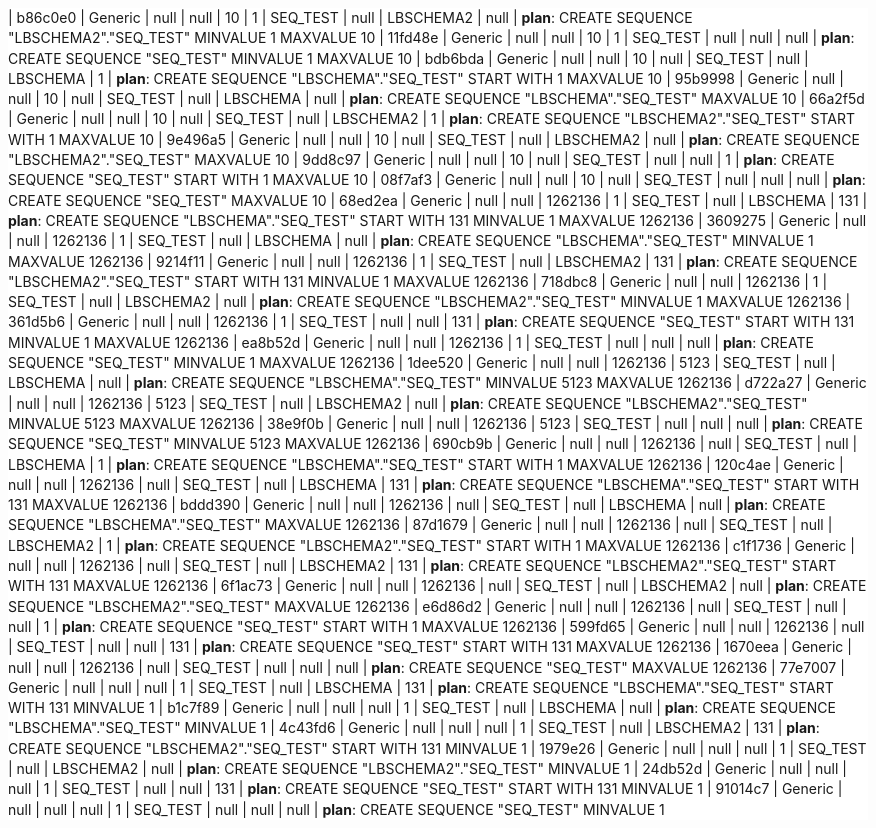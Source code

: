 | b86c0e0     | Generic  | null      | null  | 10       | 1        | SEQ_TEST | null    | LBSCHEMA2 | null       | **plan**: CREATE SEQUENCE "LBSCHEMA2"."SEQ_TEST" MINVALUE 1 MAXVALUE 10
| 11fd48e     | Generic  | null      | null  | 10       | 1        | SEQ_TEST | null    | null      | null       | **plan**: CREATE SEQUENCE "SEQ_TEST" MINVALUE 1 MAXVALUE 10
| bdb6bda     | Generic  | null      | null  | 10       | null     | SEQ_TEST | null    | LBSCHEMA  | 1          | **plan**: CREATE SEQUENCE "LBSCHEMA"."SEQ_TEST" START WITH 1 MAXVALUE 10
| 95b9998     | Generic  | null      | null  | 10       | null     | SEQ_TEST | null    | LBSCHEMA  | null       | **plan**: CREATE SEQUENCE "LBSCHEMA"."SEQ_TEST" MAXVALUE 10
| 66a2f5d     | Generic  | null      | null  | 10       | null     | SEQ_TEST | null    | LBSCHEMA2 | 1          | **plan**: CREATE SEQUENCE "LBSCHEMA2"."SEQ_TEST" START WITH 1 MAXVALUE 10
| 9e496a5     | Generic  | null      | null  | 10       | null     | SEQ_TEST | null    | LBSCHEMA2 | null       | **plan**: CREATE SEQUENCE "LBSCHEMA2"."SEQ_TEST" MAXVALUE 10
| 9dd8c97     | Generic  | null      | null  | 10       | null     | SEQ_TEST | null    | null      | 1          | **plan**: CREATE SEQUENCE "SEQ_TEST" START WITH 1 MAXVALUE 10
| 08f7af3     | Generic  | null      | null  | 10       | null     | SEQ_TEST | null    | null      | null       | **plan**: CREATE SEQUENCE "SEQ_TEST" MAXVALUE 10
| 68ed2ea     | Generic  | null      | null  | 1262136  | 1        | SEQ_TEST | null    | LBSCHEMA  | 131        | **plan**: CREATE SEQUENCE "LBSCHEMA"."SEQ_TEST" START WITH 131 MINVALUE 1 MAXVALUE 1262136
| 3609275     | Generic  | null      | null  | 1262136  | 1        | SEQ_TEST | null    | LBSCHEMA  | null       | **plan**: CREATE SEQUENCE "LBSCHEMA"."SEQ_TEST" MINVALUE 1 MAXVALUE 1262136
| 9214f11     | Generic  | null      | null  | 1262136  | 1        | SEQ_TEST | null    | LBSCHEMA2 | 131        | **plan**: CREATE SEQUENCE "LBSCHEMA2"."SEQ_TEST" START WITH 131 MINVALUE 1 MAXVALUE 1262136
| 718dbc8     | Generic  | null      | null  | 1262136  | 1        | SEQ_TEST | null    | LBSCHEMA2 | null       | **plan**: CREATE SEQUENCE "LBSCHEMA2"."SEQ_TEST" MINVALUE 1 MAXVALUE 1262136
| 361d5b6     | Generic  | null      | null  | 1262136  | 1        | SEQ_TEST | null    | null      | 131        | **plan**: CREATE SEQUENCE "SEQ_TEST" START WITH 131 MINVALUE 1 MAXVALUE 1262136
| ea8b52d     | Generic  | null      | null  | 1262136  | 1        | SEQ_TEST | null    | null      | null       | **plan**: CREATE SEQUENCE "SEQ_TEST" MINVALUE 1 MAXVALUE 1262136
| 1dee520     | Generic  | null      | null  | 1262136  | 5123     | SEQ_TEST | null    | LBSCHEMA  | null       | **plan**: CREATE SEQUENCE "LBSCHEMA"."SEQ_TEST" MINVALUE 5123 MAXVALUE 1262136
| d722a27     | Generic  | null      | null  | 1262136  | 5123     | SEQ_TEST | null    | LBSCHEMA2 | null       | **plan**: CREATE SEQUENCE "LBSCHEMA2"."SEQ_TEST" MINVALUE 5123 MAXVALUE 1262136
| 38e9f0b     | Generic  | null      | null  | 1262136  | 5123     | SEQ_TEST | null    | null      | null       | **plan**: CREATE SEQUENCE "SEQ_TEST" MINVALUE 5123 MAXVALUE 1262136
| 690cb9b     | Generic  | null      | null  | 1262136  | null     | SEQ_TEST | null    | LBSCHEMA  | 1          | **plan**: CREATE SEQUENCE "LBSCHEMA"."SEQ_TEST" START WITH 1 MAXVALUE 1262136
| 120c4ae     | Generic  | null      | null  | 1262136  | null     | SEQ_TEST | null    | LBSCHEMA  | 131        | **plan**: CREATE SEQUENCE "LBSCHEMA"."SEQ_TEST" START WITH 131 MAXVALUE 1262136
| bddd390     | Generic  | null      | null  | 1262136  | null     | SEQ_TEST | null    | LBSCHEMA  | null       | **plan**: CREATE SEQUENCE "LBSCHEMA"."SEQ_TEST" MAXVALUE 1262136
| 87d1679     | Generic  | null      | null  | 1262136  | null     | SEQ_TEST | null    | LBSCHEMA2 | 1          | **plan**: CREATE SEQUENCE "LBSCHEMA2"."SEQ_TEST" START WITH 1 MAXVALUE 1262136
| c1f1736     | Generic  | null      | null  | 1262136  | null     | SEQ_TEST | null    | LBSCHEMA2 | 131        | **plan**: CREATE SEQUENCE "LBSCHEMA2"."SEQ_TEST" START WITH 131 MAXVALUE 1262136
| 6f1ac73     | Generic  | null      | null  | 1262136  | null     | SEQ_TEST | null    | LBSCHEMA2 | null       | **plan**: CREATE SEQUENCE "LBSCHEMA2"."SEQ_TEST" MAXVALUE 1262136
| e6d86d2     | Generic  | null      | null  | 1262136  | null     | SEQ_TEST | null    | null      | 1          | **plan**: CREATE SEQUENCE "SEQ_TEST" START WITH 1 MAXVALUE 1262136
| 599fd65     | Generic  | null      | null  | 1262136  | null     | SEQ_TEST | null    | null      | 131        | **plan**: CREATE SEQUENCE "SEQ_TEST" START WITH 131 MAXVALUE 1262136
| 1670eea     | Generic  | null      | null  | 1262136  | null     | SEQ_TEST | null    | null      | null       | **plan**: CREATE SEQUENCE "SEQ_TEST" MAXVALUE 1262136
| 77e7007     | Generic  | null      | null  | null     | 1        | SEQ_TEST | null    | LBSCHEMA  | 131        | **plan**: CREATE SEQUENCE "LBSCHEMA"."SEQ_TEST" START WITH 131 MINVALUE 1
| b1c7f89     | Generic  | null      | null  | null     | 1        | SEQ_TEST | null    | LBSCHEMA  | null       | **plan**: CREATE SEQUENCE "LBSCHEMA"."SEQ_TEST" MINVALUE 1
| 4c43fd6     | Generic  | null      | null  | null     | 1        | SEQ_TEST | null    | LBSCHEMA2 | 131        | **plan**: CREATE SEQUENCE "LBSCHEMA2"."SEQ_TEST" START WITH 131 MINVALUE 1
| 1979e26     | Generic  | null      | null  | null     | 1        | SEQ_TEST | null    | LBSCHEMA2 | null       | **plan**: CREATE SEQUENCE "LBSCHEMA2"."SEQ_TEST" MINVALUE 1
| 24db52d     | Generic  | null      | null  | null     | 1        | SEQ_TEST | null    | null      | 131        | **plan**: CREATE SEQUENCE "SEQ_TEST" START WITH 131 MINVALUE 1
| 91014c7     | Generic  | null      | null  | null     | 1        | SEQ_TEST | null    | null      | null       | **plan**: CREATE SEQUENCE "SEQ_TEST" MINVALUE 1